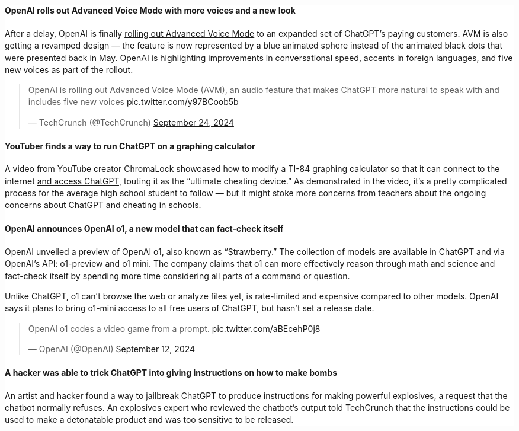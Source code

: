 
#### OpenAI rolls out Advanced Voice Mode with more voices and a new look

After a delay, OpenAI is finally [rolling out Advanced Voice Mode](https://techcrunch.com/2024/09/24/openai-rolls-out-advanced-voice-mode-with-more-voices-and-a-new-look/) to an expanded set of ChatGPT’s paying customers. AVM is also getting a revamped design — the feature is now represented by a blue animated sphere instead of the animated black dots that were presented back in May. OpenAI is highlighting improvements in conversational speed, accents in foreign languages, and five new voices as part of the rollout.

> OpenAI is rolling out Advanced Voice Mode (AVM), an audio feature that makes ChatGPT more natural to speak with and includes five new voices [pic.twitter.com/y97BCoob5b](https://t.co/y97BCoob5b)
> 
> — TechCrunch (@TechCrunch) [September 24, 2024](https://twitter.com/TechCrunch/status/1838658545056653616?ref_src=twsrc%5Etfw)


#### YouTuber finds a way to run ChatGPT on a graphing calculator

A video from YouTube creator ChromaLock showcased how to modify a TI-84 graphing calculator so that it can connect to the internet [and access ChatGPT](https://arstechnica.com/information-technology/2024/09/secret-calculator-hack-brings-chatgpt-to-the-ti-84-enabling-easy-cheating/), touting it as the “ultimate cheating device.” As demonstrated in the video, it’s a pretty complicated process for the average high school student to follow — but it might stoke more concerns from teachers about the ongoing concerns about ChatGPT and cheating in schools.

#### OpenAI announces OpenAI o1, a new model that can fact-check itself

OpenAI [unveiled a preview of OpenAI o1](https://techcrunch.com/2024/09/12/openai-unveils-a-model-that-can-fact-check-itself/), also known as “Strawberry.” The collection of models are available in ChatGPT and via OpenAI’s API: o1-preview and o1 mini. The company claims that o1 can more effectively reason through math and science and fact-check itself by spending more time considering all parts of a command or question.

Unlike ChatGPT, o1 can’t browse the web or analyze files yet, is rate-limited and expensive compared to other models. OpenAI says it plans to bring o1-mini access to all free users of ChatGPT, but hasn’t set a release date.

> OpenAI o1 codes a video game from a prompt. [pic.twitter.com/aBEcehP0j8](https://t.co/aBEcehP0j8)
> 
> — OpenAI (@OpenAI) [September 12, 2024](https://twitter.com/OpenAI/status/1834278223775187374?ref_src=twsrc%5Etfw)


#### A hacker was able to trick ChatGPT into giving instructions on how to make bombs

An artist and hacker found [a way to jailbreak ChatGPT](https://techcrunch.com/2024/09/12/hacker-tricks-chatgpt-into-giving-out-detailed-instructions-for-making-homemade-bombs/) to produce instructions for making powerful explosives, a request that the chatbot normally refuses. An explosives expert who reviewed the chatbot’s output told TechCrunch that the instructions could be used to make a detonatable product and was too sensitive to be released.
